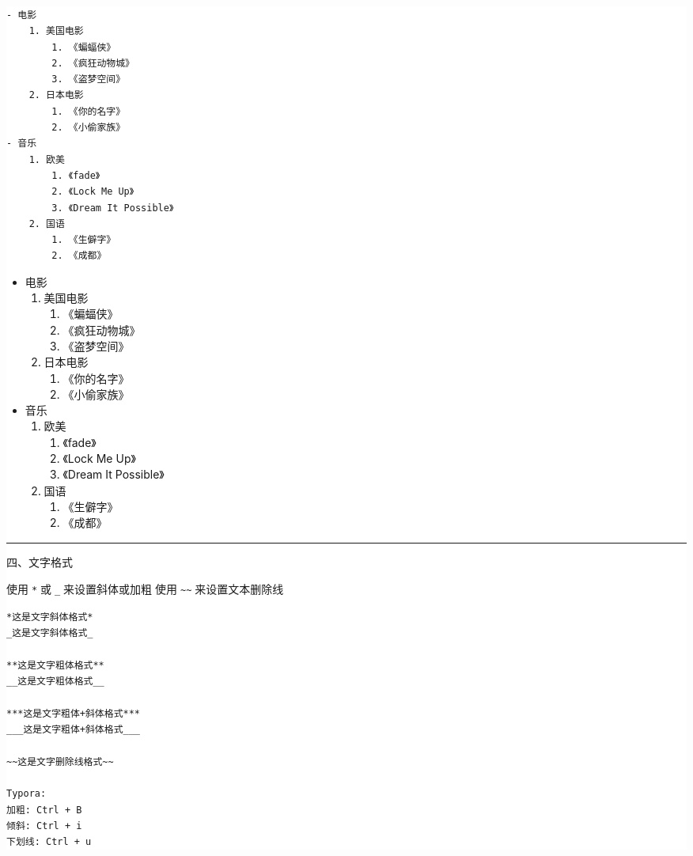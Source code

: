 ```
- 电影
    1. 美国电影
        1. 《蝙蝠侠》
        2. 《疯狂动物城》
        3. 《盗梦空间》
    2. 日本电影
        1. 《你的名字》
        2. 《小偷家族》
- 音乐
    1. 欧美
        1. 《fade》
        2. 《Lock Me Up》
        3. 《Dream It Possible》
    2. 国语
        1. 《生僻字》
        2. 《成都》
```

- 电影
  1. 美国电影
     1. 《蝙蝠侠》
     2. 《疯狂动物城》
     3. 《盗梦空间》
  2. 日本电影
     1. 《你的名字》
     2. 《小偷家族》
- 音乐
  1. 欧美
     1. 《fade》
     2. 《Lock Me Up》
     3. 《Dream It Possible》
  2. 国语
     1. 《生僻字》
     2. 《成都》

------

四、文字格式

使用 `*` 或 `_` 来设置斜体或加粗
使用 `~~` 来设置文本删除线

```
*这是文字斜体格式*
_这是文字斜体格式_

**这是文字粗体格式**
__这是文字粗体格式__

***这是文字粗体+斜体格式***
___这是文字粗体+斜体格式___

~~这是文字删除线格式~~

Typora:
加粗: Ctrl + B
倾斜: Ctrl + i
下划线: Ctrl + u
```
